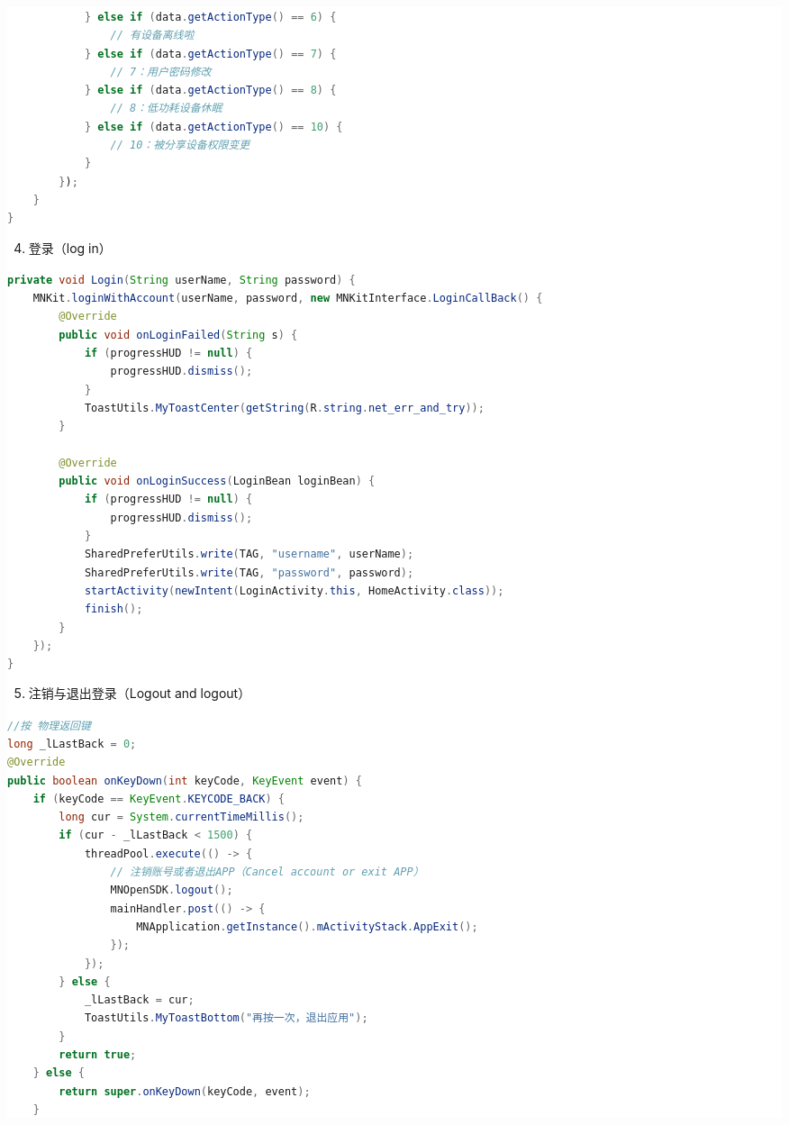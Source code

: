 ```java
            } else if (data.getActionType() == 6) {
                // 有设备离线啦
            } else if (data.getActionType() == 7) {
                // 7：用户密码修改
            } else if (data.getActionType() == 8) {
                // 8：低功耗设备休眠
            } else if (data.getActionType() == 10) {
                // 10：被分享设备权限变更
            }
        });
    }
}
```

4. 登录（log in）
``` java
private void Login(String userName, String password) {
	MNKit.loginWithAccount(userName, password, new MNKitInterface.LoginCallBack() {
        @Override
        public void onLoginFailed(String s) {
            if (progressHUD != null) {
                progressHUD.dismiss();
            }
            ToastUtils.MyToastCenter(getString(R.string.net_err_and_try));
        }

        @Override
        public void onLoginSuccess(LoginBean loginBean) {
            if (progressHUD != null) {
                progressHUD.dismiss();
            }
            SharedPreferUtils.write(TAG, "username", userName);
            SharedPreferUtils.write(TAG, "password", password);
            startActivity(newIntent(LoginActivity.this, HomeActivity.class));
            finish();
        }
	});
}
```

5. 注销与退出登录（Logout and logout）

```java
//按 物理返回键
long _lLastBack = 0;
@Override
public boolean onKeyDown(int keyCode, KeyEvent event) {
	if (keyCode == KeyEvent.KEYCODE_BACK) {
		long cur = System.currentTimeMillis();
		if (cur - _lLastBack < 1500) {
			threadPool.execute(() -> {
				// 注销账号或者退出APP（Cancel account or exit APP）
				MNOpenSDK.logout();
  				mainHandler.post(() -> {
 					MNApplication.getInstance().mActivityStack.AppExit();
				});
			});
		} else {
			_lLastBack = cur;
			ToastUtils.MyToastBottom("再按一次，退出应用");
		}
		return true;
	} else {
		return super.onKeyDown(keyCode, event);
	}
```